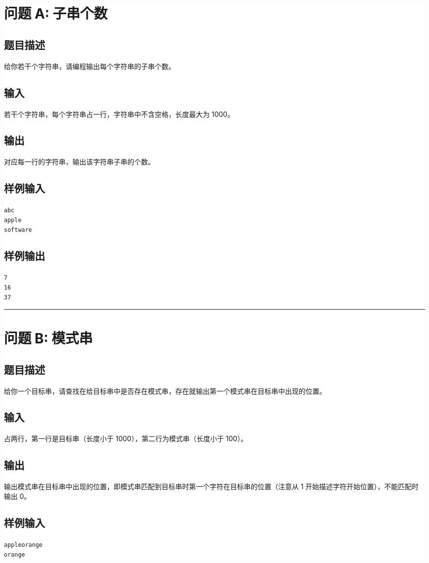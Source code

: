 # 问题 A: 子串个数
## 题目描述
给你若干个字符串，请编程输出每个字符串的子串个数。

## 输入
若干个字符串，每个字符串占一行，字符串中不含空格，长度最大为 $1000$。

## 输出
对应每一行的字符串，输出该字符串子串的个数。

## 样例输入
```
abc
apple
software

```

## 样例输出
```
7
16
37

```

---
# 问题 B: 模式串
## 题目描述
给你一个目标串，请查找在给目标串中是否存在模式串，存在就输出第一个模式串在目标串中出现的位置。

## 输入
占两行，第一行是目标串（长度小于 $1000$），第二行为模式串（长度小于 $100$）。

## 输出
输出模式串在目标串中出现的位置，即模式串匹配到目标串时第一个字符在目标串的位置（注意从 $1$ 开始描述字符开始位置），不能匹配时输出 $0$。

## 样例输入
```
appleorange
orange

```
